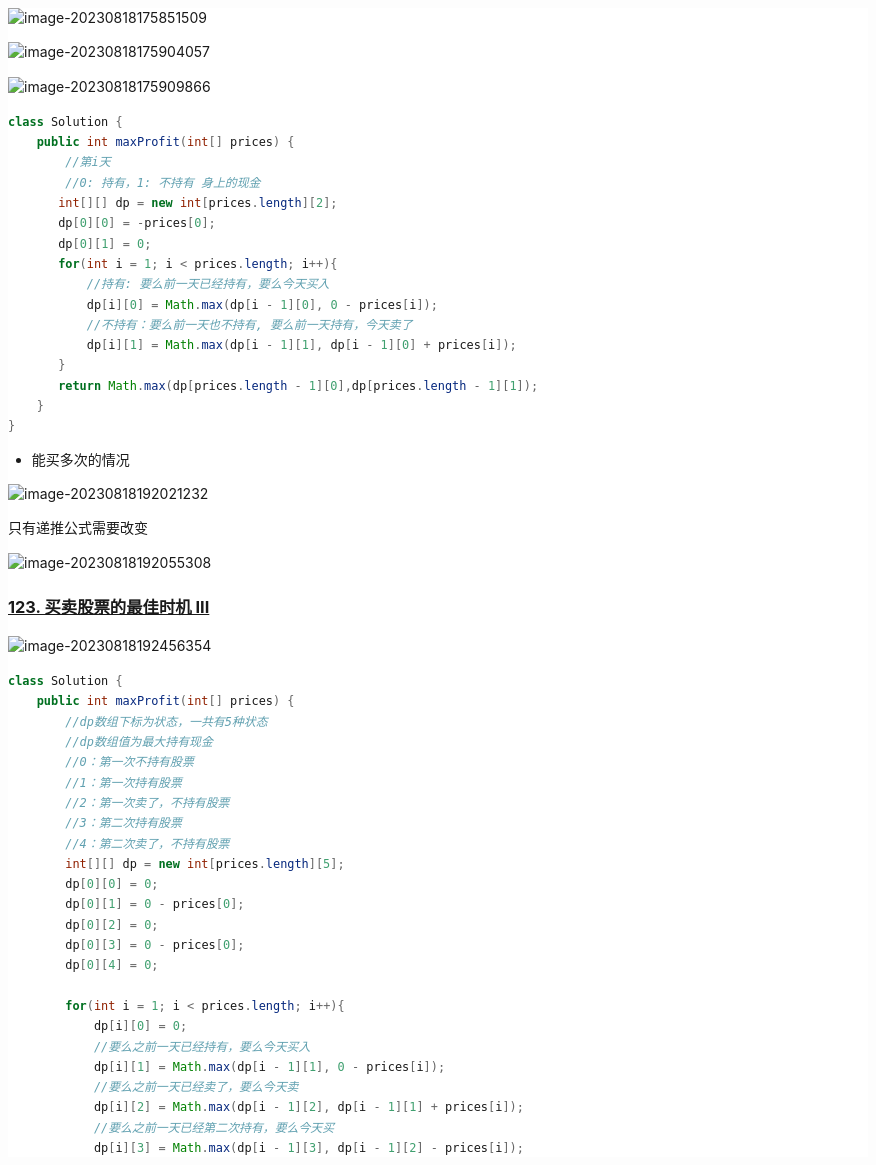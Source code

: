 ![image-20230818175851509](https://markdown-1301334775.cos.eu-frankfurt.myqcloud.com/image-20230818175851509.png)

![image-20230818175904057](https://markdown-1301334775.cos.eu-frankfurt.myqcloud.com/image-20230818175904057.png)

![image-20230818175909866](https://markdown-1301334775.cos.eu-frankfurt.myqcloud.com/image-20230818175909866.png)

```java
class Solution {
    public int maxProfit(int[] prices) {
        //第i天
        //0: 持有，1: 不持有 身上的现金
       int[][] dp = new int[prices.length][2];
       dp[0][0] = -prices[0];
       dp[0][1] = 0;
       for(int i = 1; i < prices.length; i++){
           //持有: 要么前一天已经持有，要么今天买入
           dp[i][0] = Math.max(dp[i - 1][0], 0 - prices[i]);
           //不持有：要么前一天也不持有, 要么前一天持有，今天卖了
           dp[i][1] = Math.max(dp[i - 1][1], dp[i - 1][0] + prices[i]);
       }
       return Math.max(dp[prices.length - 1][0],dp[prices.length - 1][1]);
    }
}
```

+ 能买多次的情况

![image-20230818192021232](https://markdown-1301334775.cos.eu-frankfurt.myqcloud.com/image-20230818192021232.png)

只有递推公式需要改变

![image-20230818192055308](https://markdown-1301334775.cos.eu-frankfurt.myqcloud.com/image-20230818192055308.png)



### [123. 买卖股票的最佳时机 III](https://leetcode.cn/problems/best-time-to-buy-and-sell-stock-iii/)

![image-20230818192456354](https://markdown-1301334775.cos.eu-frankfurt.myqcloud.com/image-20230818192456354.png)

```java
class Solution {
    public int maxProfit(int[] prices) {
        //dp数组下标为状态，一共有5种状态
        //dp数组值为最大持有现金
        //0：第一次不持有股票
        //1：第一次持有股票
        //2：第一次卖了，不持有股票
        //3：第二次持有股票
        //4：第二次卖了，不持有股票
        int[][] dp = new int[prices.length][5];
        dp[0][0] = 0;
        dp[0][1] = 0 - prices[0];
        dp[0][2] = 0;
        dp[0][3] = 0 - prices[0];
        dp[0][4] = 0;

        for(int i = 1; i < prices.length; i++){
            dp[i][0] = 0;
            //要么之前一天已经持有，要么今天买入
            dp[i][1] = Math.max(dp[i - 1][1], 0 - prices[i]);
            //要么之前一天已经卖了，要么今天卖
            dp[i][2] = Math.max(dp[i - 1][2], dp[i - 1][1] + prices[i]);
            //要么之前一天已经第二次持有，要么今天买
            dp[i][3] = Math.max(dp[i - 1][3], dp[i - 1][2] - prices[i]);
```